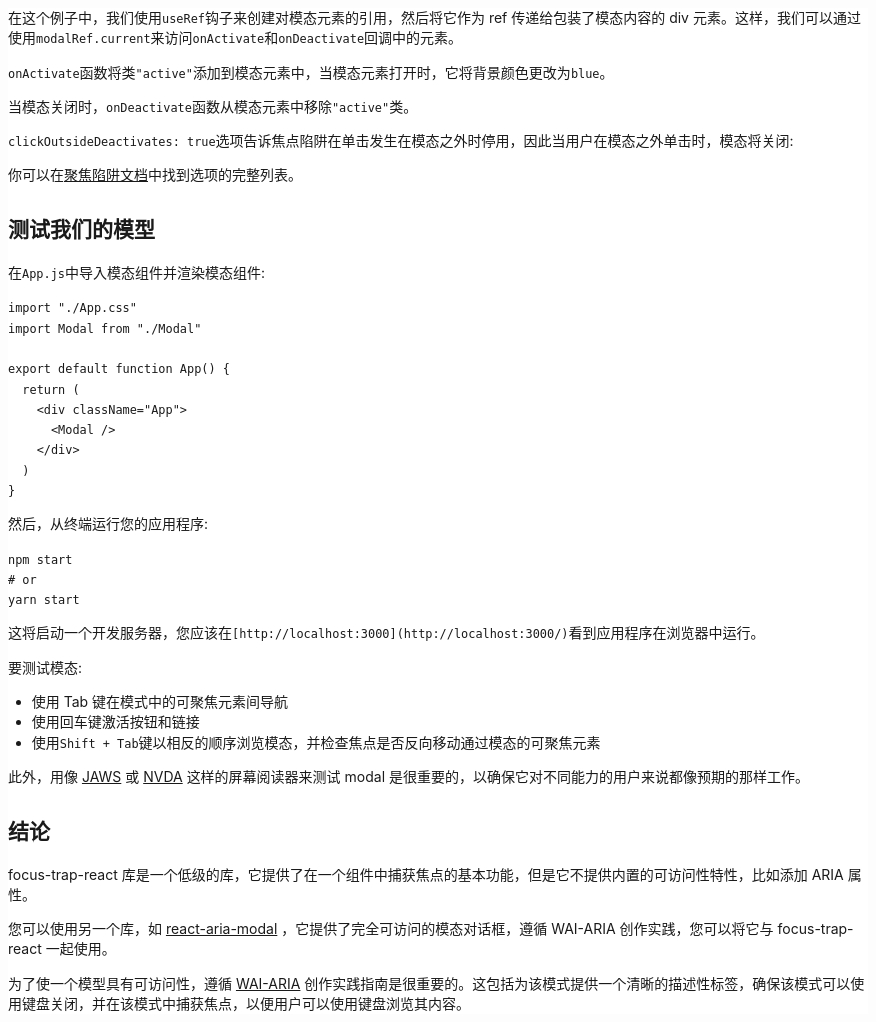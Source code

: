 在这个例子中，我们使用`useRef`钩子来创建对模态元素的引用，然后将它作为 ref 传递给包装了模态内容的 div 元素。这样，我们可以通过使用`modalRef.current`来访问`onActivate`和`onDeactivate`回调中的元素。

`onActivate`函数将类`"active"`添加到模态元素中，当模态元素打开时，它将背景颜色更改为`blue`。

当模态关闭时，`onDeactivate`函数从模态元素中移除`"active"`类。

`clickOutsideDeactivates: true`选项告诉焦点陷阱在单击发生在模态之外时停用，因此当用户在模态之外单击时，模态将关闭:

你可以在[聚焦陷阱文档](https://github.com/focus-trap/focus-trap#createoptions)中找到选项的完整列表。

## 测试我们的模型

在`App.js`中导入模态组件并渲染模态组件:

```
import "./App.css"
import Modal from "./Modal"

export default function App() {
  return (
    <div className="App">
      <Modal />
    </div>
  )
}

```

然后，从终端运行您的应用程序:

```
npm start
# or
yarn start

```

这将启动一个开发服务器，您应该在`[http://localhost:3000](http://localhost:3000/)`看到应用程序在浏览器中运行。

要测试模态:

*   使用 Tab 键在模式中的可聚焦元素间导航
*   使用回车键激活按钮和链接
*   使用`Shift + Tab`键以相反的顺序浏览模态，并检查焦点是否反向移动通过模态的可聚焦元素

此外，用像 [JAWS](https://www.freedomscientific.com/products/software/jaws/) 或 [NVDA](https://www.nvaccess.org/download/) 这样的屏幕阅读器来测试 modal 是很重要的，以确保它对不同能力的用户来说都像预期的那样工作。

## 结论

focus-trap-react 库是一个低级的库，它提供了在一个组件中捕获焦点的基本功能，但是它不提供内置的可访问性特性，比如添加 ARIA 属性。

您可以使用另一个库，如 [react-aria-modal](https://github.com/davidtheclark/react-aria-modal) ，它提供了完全可访问的模态对话框，遵循 WAI-ARIA 创作实践，您可以将它与 focus-trap-react 一起使用。

为了使一个模型具有可访问性，遵循 [WAI-ARIA](https://www.w3.org/WAI/standards-guidelines/aria/) 创作实践指南是很重要的。这包括为该模式提供一个清晰的描述性标签，确保该模式可以使用键盘关闭，并在该模式中捕获焦点，以便用户可以使用键盘浏览其内容。
